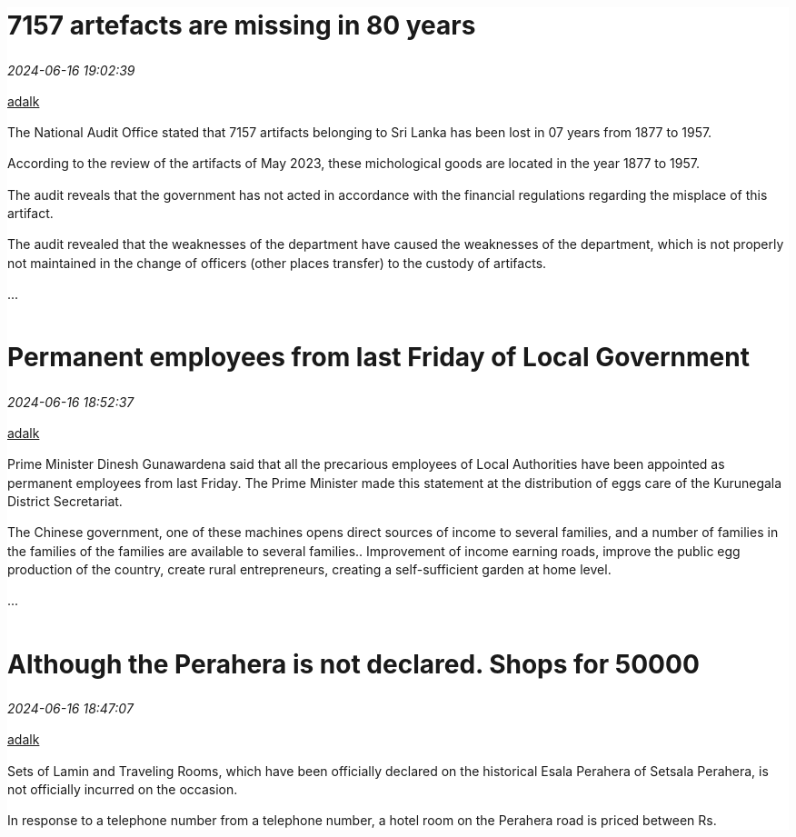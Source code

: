 

# 7157 artefacts are missing in 80 years

*2024-06-16 19:02:39*

[adalk](https://www.ada.lk/breaking_news/වසර-80කදී-කෞතුක-භාණ්ඩ-7157ක්-අස්ථානගත-වෙලා/11-410247)

The National Audit Office stated that 7157 artifacts belonging to Sri Lanka has been lost in 07 years from 1877 to 1957.

According to the review of the artifacts of May 2023, these michological goods are located in the year 1877 to 1957.

The audit reveals that the government has not acted in accordance with the financial regulations regarding the misplace of this artifact.

The audit revealed that the weaknesses of the department have caused the weaknesses of the department, which is not properly not maintained in the change of officers (other places transfer) to the custody of artifacts.

...



# Permanent employees from last Friday of Local Government

*2024-06-16 18:52:37*

[adalk](https://www.ada.lk/breaking_news/පළාත්-පාලන-අස්ථිර-සේවකයින්-ඉකුත්-සිකුරාදා-සිට-ස්ථිර-සේවකයින්/11-410246)

Prime Minister Dinesh Gunawardena said that all the precarious employees of Local Authorities have been appointed as permanent employees from last Friday. The Prime Minister made this statement at the distribution of eggs care of the Kurunegala District Secretariat.

The Chinese government, one of these machines opens direct sources of income to several families, and a number of families in the families of the families are available to several families.. Improvement of income earning roads, improve the public egg production of the country, create rural entrepreneurs, creating a self-sufficient garden at home level.

...



# Although the Perahera is not declared. Shops for 50000

*2024-06-16 18:47:07*

[adalk](https://www.ada.lk/breaking_news/පෙරහර-මාර්ගය-ප්‍රකාශ-කර-නැතත්-මහනුවර-හෝටල්-කාමර-රු--50000ට-අලෙවි-වෙයි/11-410245)

Sets of Lamin and Traveling Rooms, which have been officially declared on the historical Esala Perahera of Setsala Perahera, is not officially incurred on the occasion.

In response to a telephone number from a telephone number, a hotel room on the Perahera road is priced between Rs.
